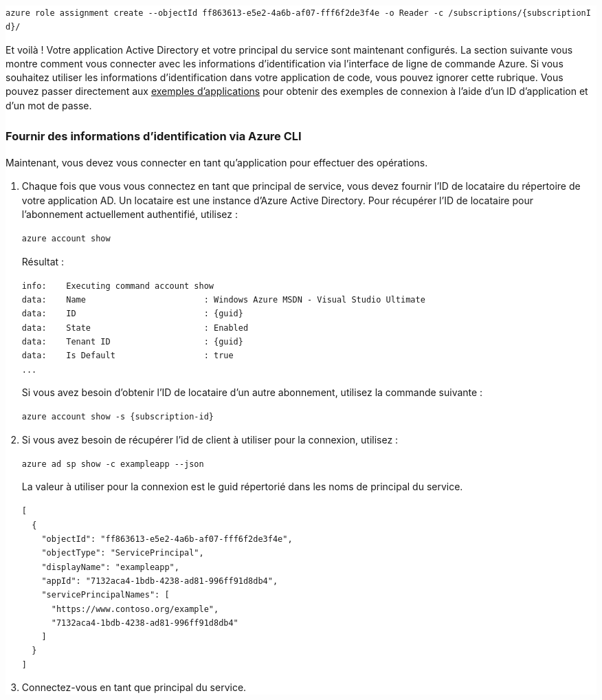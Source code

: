    ```azurecli
   azure role assignment create --objectId ff863613-e5e2-4a6b-af07-fff6f2de3f4e -o Reader -c /subscriptions/{subscriptionId}/
   ```
   
Et voilà ! Votre application Active Directory et votre principal du service sont maintenant configurés. La section suivante vous montre comment vous connecter avec les informations d’identification via l’interface de ligne de commande Azure. Si vous souhaitez utiliser les informations d’identification dans votre application de code, vous pouvez ignorer cette rubrique. Vous pouvez passer directement aux [exemples d’applications](#sample-applications) pour obtenir des exemples de connexion à l’aide d’un ID d’application et d’un mot de passe. 

### <a name="provide-credentials-through-azure-cli"></a>Fournir des informations d’identification via Azure CLI
Maintenant, vous devez vous connecter en tant qu’application pour effectuer des opérations.

1. Chaque fois que vous vous connectez en tant que principal de service, vous devez fournir l’ID de locataire du répertoire de votre application AD. Un locataire est une instance d’Azure Active Directory. Pour récupérer l’ID de locataire pour l’abonnement actuellement authentifié, utilisez :
   
   ```azurecli
   azure account show
   ```
   
   Résultat :
   
   ```azurecli
   info:    Executing command account show
   data:    Name                        : Windows Azure MSDN - Visual Studio Ultimate
   data:    ID                          : {guid}
   data:    State                       : Enabled
   data:    Tenant ID                   : {guid}
   data:    Is Default                  : true
   ...
   ```
   
     Si vous avez besoin d’obtenir l’ID de locataire d’un autre abonnement, utilisez la commande suivante :
   
   ```azurecli
   azure account show -s {subscription-id}
   ```
2. Si vous avez besoin de récupérer l’id de client à utiliser pour la connexion, utilisez :
   
   ```azurecli
   azure ad sp show -c exampleapp --json
   ```
   
     La valeur à utiliser pour la connexion est le guid répertorié dans les noms de principal du service.
   
   ```azurecli
   [
     {
       "objectId": "ff863613-e5e2-4a6b-af07-fff6f2de3f4e",
       "objectType": "ServicePrincipal",
       "displayName": "exampleapp",
       "appId": "7132aca4-1bdb-4238-ad81-996ff91d8db4",
       "servicePrincipalNames": [
         "https://www.contoso.org/example",
         "7132aca4-1bdb-4238-ad81-996ff91d8db4"
       ]
     }
   ]
   ```
3. Connectez-vous en tant que principal du service.
   